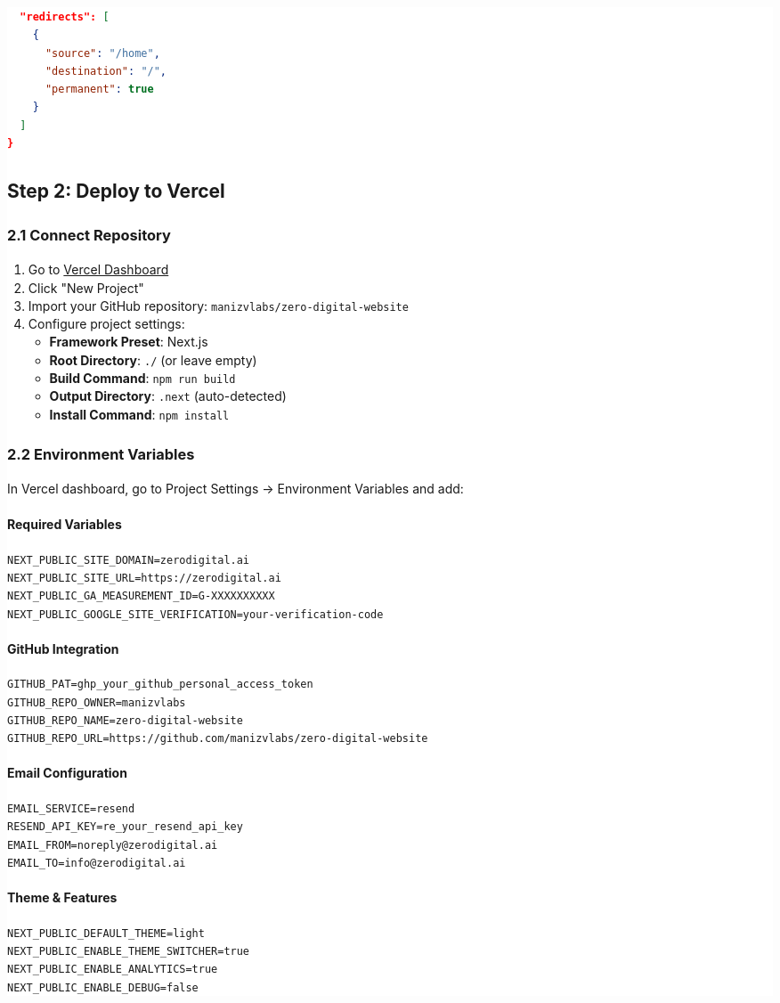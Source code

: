 ```json
  "redirects": [
    {
      "source": "/home",
      "destination": "/",
      "permanent": true
    }
  ]
}
```

## Step 2: Deploy to Vercel

### 2.1 Connect Repository
1. Go to [Vercel Dashboard](https://vercel.com/dashboard)
2. Click "New Project"
3. Import your GitHub repository: `manizvlabs/zero-digital-website`
4. Configure project settings:
   - **Framework Preset**: Next.js
   - **Root Directory**: `./` (or leave empty)
   - **Build Command**: `npm run build`
   - **Output Directory**: `.next` (auto-detected)
   - **Install Command**: `npm install`

### 2.2 Environment Variables
In Vercel dashboard, go to Project Settings → Environment Variables and add:

#### Required Variables
```env
NEXT_PUBLIC_SITE_DOMAIN=zerodigital.ai
NEXT_PUBLIC_SITE_URL=https://zerodigital.ai
NEXT_PUBLIC_GA_MEASUREMENT_ID=G-XXXXXXXXXX
NEXT_PUBLIC_GOOGLE_SITE_VERIFICATION=your-verification-code
```

#### GitHub Integration
```env
GITHUB_PAT=ghp_your_github_personal_access_token
GITHUB_REPO_OWNER=manizvlabs
GITHUB_REPO_NAME=zero-digital-website
GITHUB_REPO_URL=https://github.com/manizvlabs/zero-digital-website
```

#### Email Configuration
```env
EMAIL_SERVICE=resend
RESEND_API_KEY=re_your_resend_api_key
EMAIL_FROM=noreply@zerodigital.ai
EMAIL_TO=info@zerodigital.ai
```

#### Theme & Features
```env
NEXT_PUBLIC_DEFAULT_THEME=light
NEXT_PUBLIC_ENABLE_THEME_SWITCHER=true
NEXT_PUBLIC_ENABLE_ANALYTICS=true
NEXT_PUBLIC_ENABLE_DEBUG=false
```
